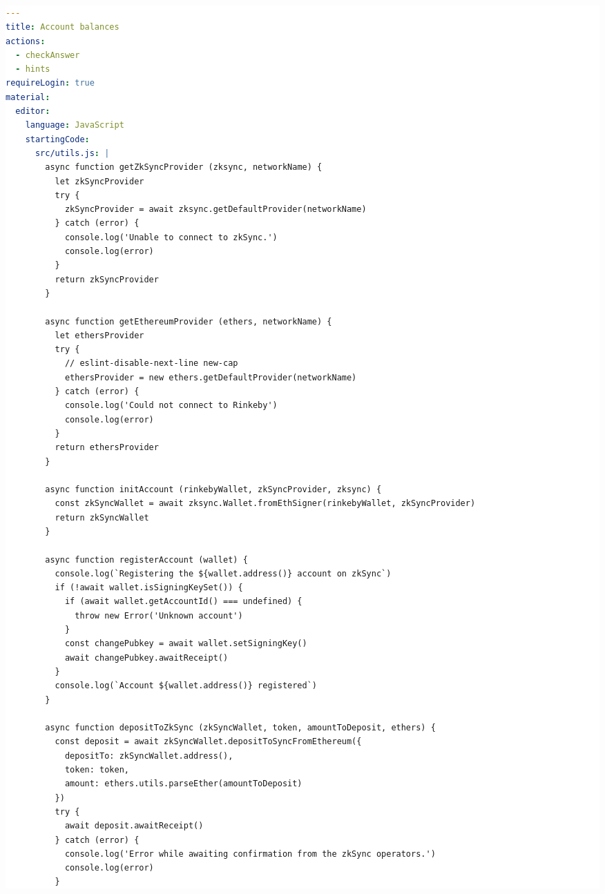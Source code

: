 ```yaml
---
title: Account balances
actions:
  - checkAnswer
  - hints
requireLogin: true
material:
  editor:
    language: JavaScript
    startingCode:
      src/utils.js: |
        async function getZkSyncProvider (zksync, networkName) {
          let zkSyncProvider
          try {
            zkSyncProvider = await zksync.getDefaultProvider(networkName)
          } catch (error) {
            console.log('Unable to connect to zkSync.')
            console.log(error)
          }
          return zkSyncProvider
        }

        async function getEthereumProvider (ethers, networkName) {
          let ethersProvider
          try {
            // eslint-disable-next-line new-cap
            ethersProvider = new ethers.getDefaultProvider(networkName)
          } catch (error) {
            console.log('Could not connect to Rinkeby')
            console.log(error)
          }
          return ethersProvider
        }

        async function initAccount (rinkebyWallet, zkSyncProvider, zksync) {
          const zkSyncWallet = await zksync.Wallet.fromEthSigner(rinkebyWallet, zkSyncProvider)
          return zkSyncWallet
        }

        async function registerAccount (wallet) {
          console.log(`Registering the ${wallet.address()} account on zkSync`)
          if (!await wallet.isSigningKeySet()) {
            if (await wallet.getAccountId() === undefined) {
              throw new Error('Unknown account')
            }
            const changePubkey = await wallet.setSigningKey()
            await changePubkey.awaitReceipt()
          }
          console.log(`Account ${wallet.address()} registered`)
        }

        async function depositToZkSync (zkSyncWallet, token, amountToDeposit, ethers) {
          const deposit = await zkSyncWallet.depositToSyncFromEthereum({
            depositTo: zkSyncWallet.address(),
            token: token,
            amount: ethers.utils.parseEther(amountToDeposit)
          })
          try {
            await deposit.awaitReceipt()
          } catch (error) {
            console.log('Error while awaiting confirmation from the zkSync operators.')
            console.log(error)
          }
```
